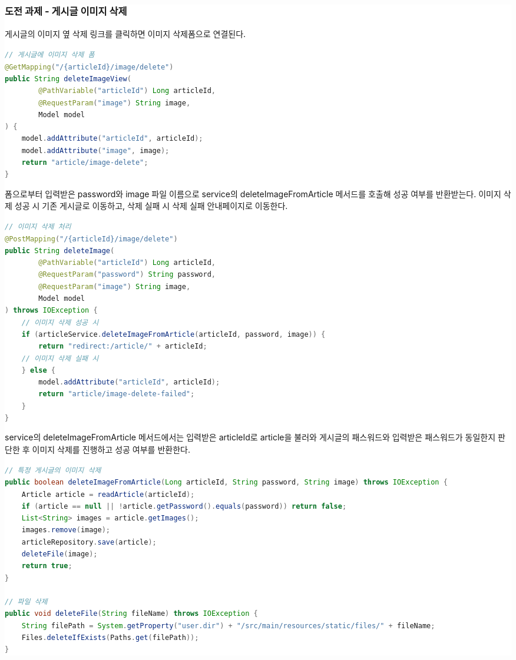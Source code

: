
### 도전 과제 - 게시글 이미지 삭제
게시글의 이미지 옆 삭제 링크를 클릭하면 이미지 삭제폼으로 연결된다.
```java
// 게시글에 이미지 삭제 폼
@GetMapping("/{articleId}/image/delete")
public String deleteImageView(
        @PathVariable("articleId") Long articleId,
        @RequestParam("image") String image,
        Model model
) {
    model.addAttribute("articleId", articleId);
    model.addAttribute("image", image);
    return "article/image-delete";
}
```
폼으로부터 입력받은 password와 image 파일 이름으로 service의 deleteImageFromArticle 메서드를 호출해 성공 여부를 반환받는다. 
이미지 삭제 성공 시 기존 게시글로 이동하고, 삭제 실패 시 삭제 실패 안내페이지로 이동한다.
```java
// 이미지 삭제 처리
@PostMapping("/{articleId}/image/delete")
public String deleteImage(
        @PathVariable("articleId") Long articleId,
        @RequestParam("password") String password,
        @RequestParam("image") String image,
        Model model
) throws IOException {
    // 이미지 삭제 성공 시
    if (articleService.deleteImageFromArticle(articleId, password, image)) {
        return "redirect:/article/" + articleId;
    // 이미지 삭제 실패 시
    } else {
        model.addAttribute("articleId", articleId);
        return "article/image-delete-failed";
    }
}
```
service의 deleteImageFromArticle 메서드에서는 입력받은 articleId로 article을 불러와 게시글의 패스워드와 입력받은 패스워드가 동일한지 판단한 후 이미지 삭제를 진행하고 성공 여부를 반환한다.
```java
// 특정 게시글의 이미지 삭제
public boolean deleteImageFromArticle(Long articleId, String password, String image) throws IOException {
    Article article = readArticle(articleId);
    if (article == null || !article.getPassword().equals(password)) return false;
    List<String> images = article.getImages();
    images.remove(image);
    articleRepository.save(article);
    deleteFile(image);
    return true;
}

// 파일 삭제
public void deleteFile(String fileName) throws IOException {
    String filePath = System.getProperty("user.dir") + "/src/main/resources/static/files/" + fileName;
    Files.deleteIfExists(Paths.get(filePath));
}
```
